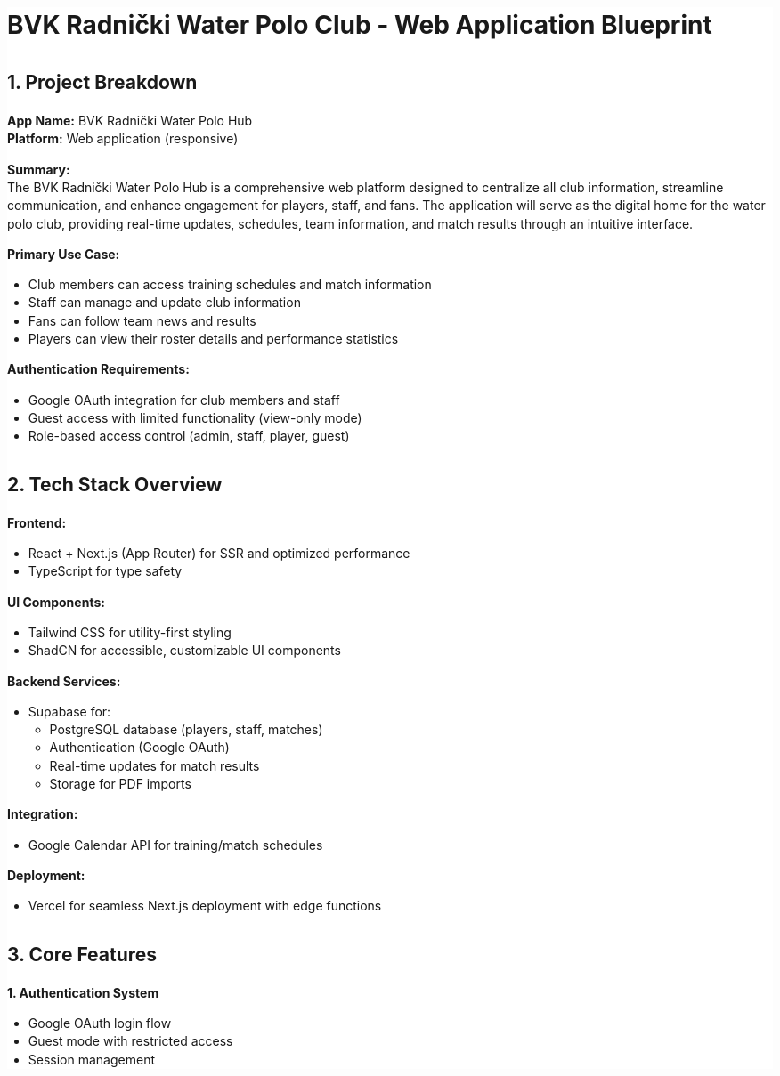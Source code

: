 # BVK Radnički Water Polo Club - Web Application Blueprint

## 1. Project Breakdown

**App Name:** BVK Radnički Water Polo Hub  
**Platform:** Web application (responsive)  

**Summary:**  
The BVK Radnički Water Polo Hub is a comprehensive web platform designed to centralize all club information, streamline communication, and enhance engagement for players, staff, and fans. The application will serve as the digital home for the water polo club, providing real-time updates, schedules, team information, and match results through an intuitive interface.

**Primary Use Case:**  
- Club members can access training schedules and match information  
- Staff can manage and update club information  
- Fans can follow team news and results  
- Players can view their roster details and performance statistics  

**Authentication Requirements:**  
- Google OAuth integration for club members and staff  
- Guest access with limited functionality (view-only mode)  
- Role-based access control (admin, staff, player, guest)  

## 2. Tech Stack Overview

**Frontend:**  
- React + Next.js (App Router) for SSR and optimized performance  
- TypeScript for type safety  

**UI Components:**  
- Tailwind CSS for utility-first styling  
- ShadCN for accessible, customizable UI components  

**Backend Services:**  
- Supabase for:  
  - PostgreSQL database (players, staff, matches)  
  - Authentication (Google OAuth)  
  - Real-time updates for match results  
  - Storage for PDF imports  

**Integration:**  
- Google Calendar API for training/match schedules  

**Deployment:**  
- Vercel for seamless Next.js deployment with edge functions  

## 3. Core Features

**1. Authentication System**  
- Google OAuth login flow  
- Guest mode with restricted access  
- Session management  
